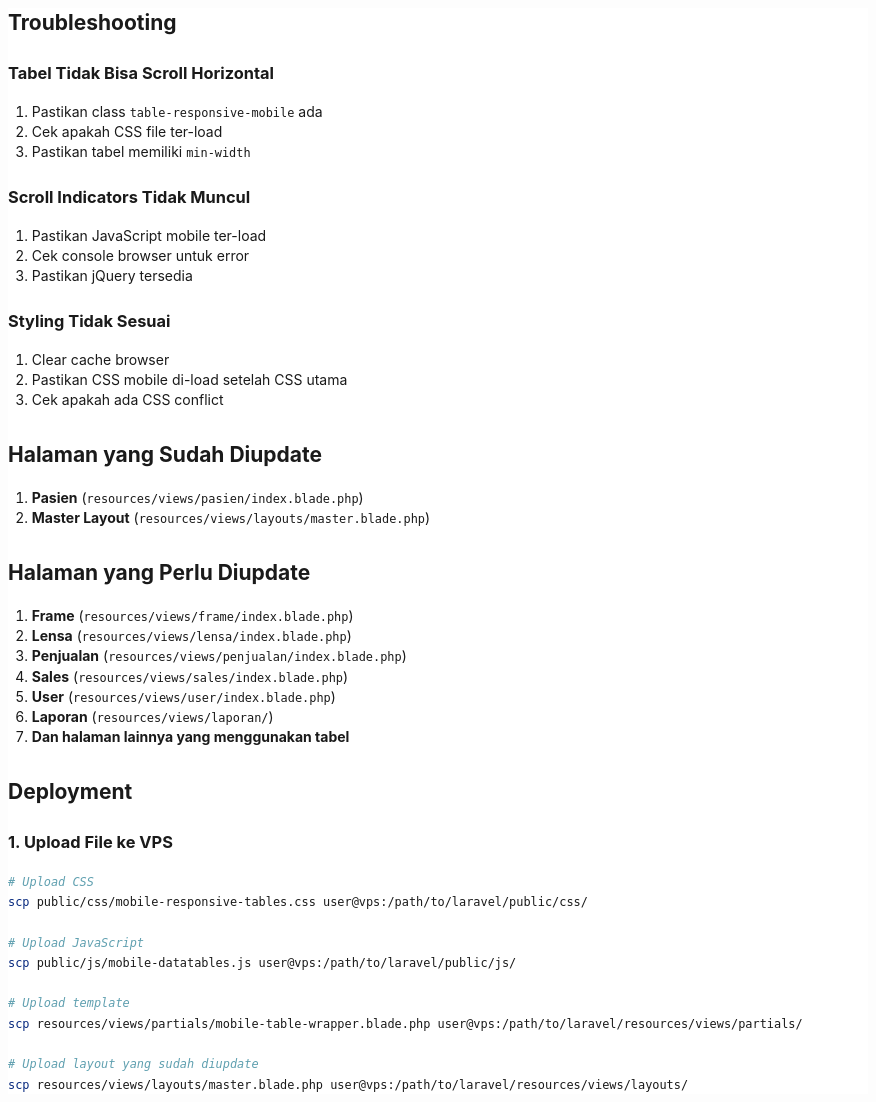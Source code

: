 ## Troubleshooting

### **Tabel Tidak Bisa Scroll Horizontal**
1. Pastikan class `table-responsive-mobile` ada
2. Cek apakah CSS file ter-load
3. Pastikan tabel memiliki `min-width`

### **Scroll Indicators Tidak Muncul**
1. Pastikan JavaScript mobile ter-load
2. Cek console browser untuk error
3. Pastikan jQuery tersedia

### **Styling Tidak Sesuai**
1. Clear cache browser
2. Pastikan CSS mobile di-load setelah CSS utama
3. Cek apakah ada CSS conflict

## Halaman yang Sudah Diupdate

1. **Pasien** (`resources/views/pasien/index.blade.php`)
2. **Master Layout** (`resources/views/layouts/master.blade.php`)

## Halaman yang Perlu Diupdate

1. **Frame** (`resources/views/frame/index.blade.php`)
2. **Lensa** (`resources/views/lensa/index.blade.php`)
3. **Penjualan** (`resources/views/penjualan/index.blade.php`)
4. **Sales** (`resources/views/sales/index.blade.php`)
5. **User** (`resources/views/user/index.blade.php`)
6. **Laporan** (`resources/views/laporan/`)
7. **Dan halaman lainnya yang menggunakan tabel**

## Deployment

### **1. Upload File ke VPS**
```bash
# Upload CSS
scp public/css/mobile-responsive-tables.css user@vps:/path/to/laravel/public/css/

# Upload JavaScript
scp public/js/mobile-datatables.js user@vps:/path/to/laravel/public/js/

# Upload template
scp resources/views/partials/mobile-table-wrapper.blade.php user@vps:/path/to/laravel/resources/views/partials/

# Upload layout yang sudah diupdate
scp resources/views/layouts/master.blade.php user@vps:/path/to/laravel/resources/views/layouts/
```
